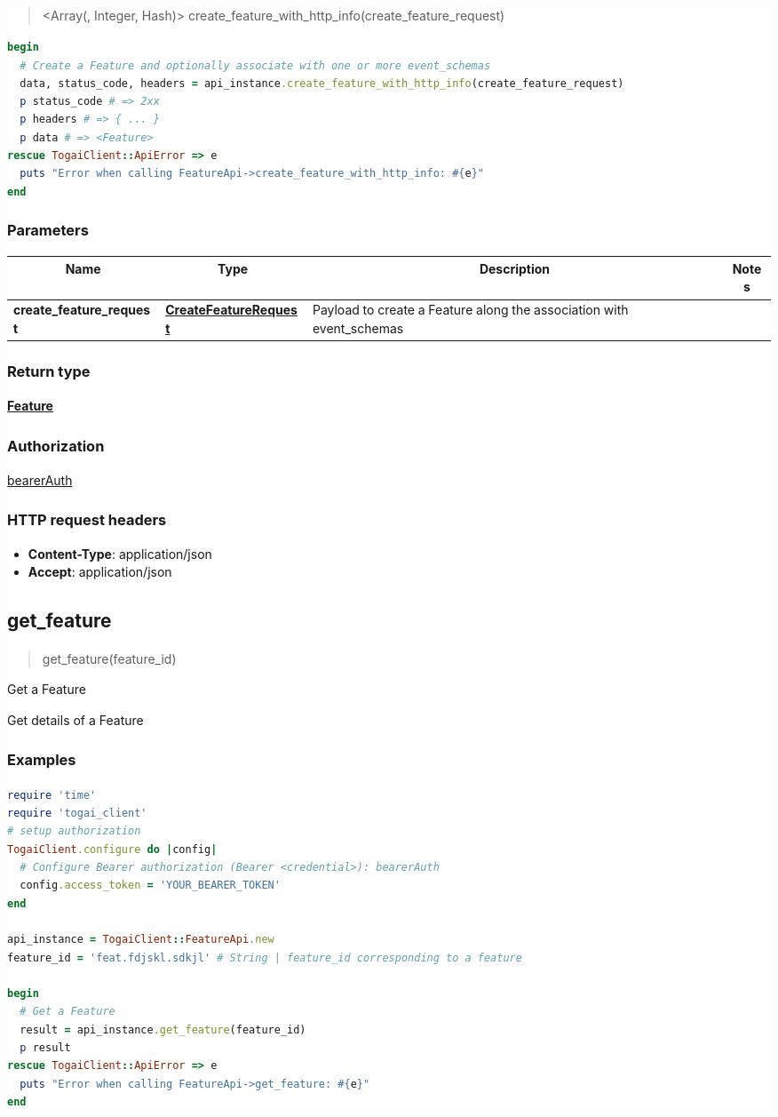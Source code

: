 > <Array(<Feature>, Integer, Hash)> create_feature_with_http_info(create_feature_request)

```ruby
begin
  # Create a Feature and optionally associate with one or more event_schemas
  data, status_code, headers = api_instance.create_feature_with_http_info(create_feature_request)
  p status_code # => 2xx
  p headers # => { ... }
  p data # => <Feature>
rescue TogaiClient::ApiError => e
  puts "Error when calling FeatureApi->create_feature_with_http_info: #{e}"
end
```

### Parameters

| Name | Type | Description | Notes |
| ---- | ---- | ----------- | ----- |
| **create_feature_request** | [**CreateFeatureRequest**](CreateFeatureRequest.md) | Payload to create a Feature along the association with event_schemas |  |

### Return type

[**Feature**](Feature.md)

### Authorization

[bearerAuth](../README.md#bearerAuth)

### HTTP request headers

- **Content-Type**: application/json
- **Accept**: application/json


## get_feature

> <Feature> get_feature(feature_id)

Get a Feature

Get details of a Feature

### Examples

```ruby
require 'time'
require 'togai_client'
# setup authorization
TogaiClient.configure do |config|
  # Configure Bearer authorization (Bearer <credential>): bearerAuth
  config.access_token = 'YOUR_BEARER_TOKEN'
end

api_instance = TogaiClient::FeatureApi.new
feature_id = 'feat.fdjskl.sdkjl' # String | feature_id corresponding to a feature

begin
  # Get a Feature
  result = api_instance.get_feature(feature_id)
  p result
rescue TogaiClient::ApiError => e
  puts "Error when calling FeatureApi->get_feature: #{e}"
end
```
